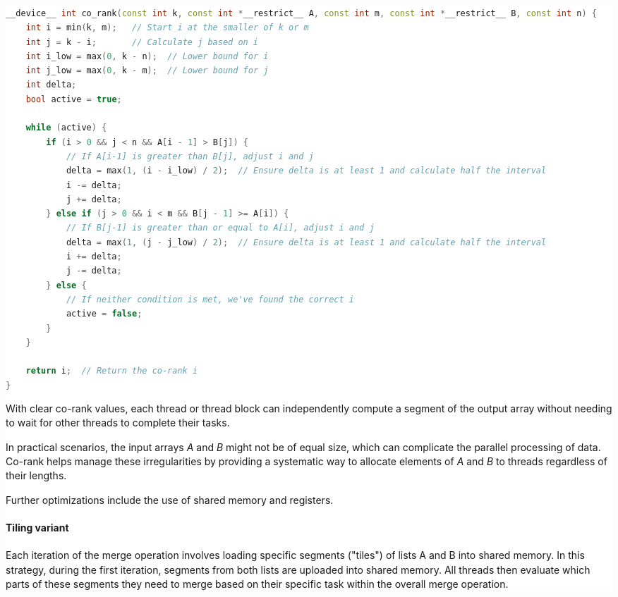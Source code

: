 

```cpp
__device__ int co_rank(const int k, const int *__restrict__ A, const int m, const int *__restrict__ B, const int n) {
    int i = min(k, m);   // Start i at the smaller of k or m
    int j = k - i;       // Calculate j based on i
    int i_low = max(0, k - n);  // Lower bound for i
    int j_low = max(0, k - m);  // Lower bound for j
    int delta;
    bool active = true;

    while (active) {
        if (i > 0 && j < n && A[i - 1] > B[j]) {
            // If A[i-1] is greater than B[j], adjust i and j
            delta = max(1, (i - i_low) / 2);  // Ensure delta is at least 1 and calculate half the interval
            i -= delta;
            j += delta;
        } else if (j > 0 && i < m && B[j - 1] >= A[i]) {
            // If B[j-1] is greater than or equal to A[i], adjust i and j
            delta = max(1, (j - j_low) / 2);  // Ensure delta is at least 1 and calculate half the interval
            i += delta;
            j -= delta;
        } else {
            // If neither condition is met, we've found the correct i
            active = false;
        }
    }

    return i;  // Return the co-rank i
}
```

With clear co-rank values, each thread or thread block can independently compute a segment of the output array without needing to wait for other threads to complete their tasks. 

In practical scenarios, the input arrays $A$ and $B$  might not be of equal size, which can complicate the parallel processing of data. Co-rank helps manage these irregularities by providing a systematic way to allocate elements of $A$ and $B$ to threads regardless of their lengths. 


Further optimizations include the use of shared memory and registers.

#### Tiling variant

Each iteration of the merge operation involves loading specific segments ("tiles") of lists A and B into shared memory. In this strategy, during the first iteration, segments from both lists are uploaded into shared memory. All threads then evaluate which parts of these segments they need to merge based on their specific task within the overall merge operation. 
